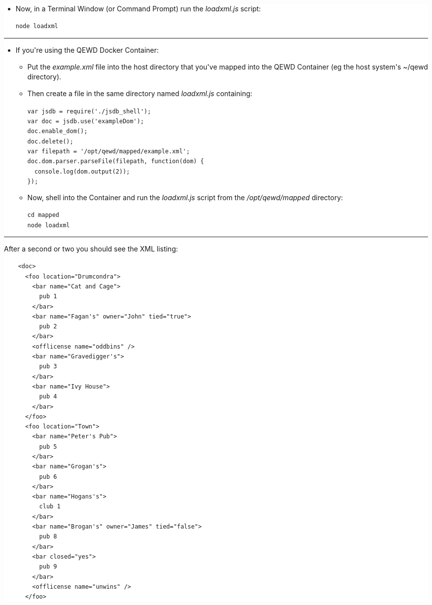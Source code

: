   - Now, in a Terminal Window (or Command Prompt) run the *loadxml.js* script:

        node loadxml
----

- If you're using the QEWD Docker Container:

  - Put the *example.xml* file into the host directory that you've mapped into the QEWD
Container (eg the host system's ~/qewd directory).

  - Then create a file in the same
directory named *loadxml.js* containing:


        var jsdb = require('./jsdb_shell');
        var doc = jsdb.use('exampleDom');
        doc.enable_dom();
        doc.delete();
        var filepath = '/opt/qewd/mapped/example.xml';
        doc.dom.parser.parseFile(filepath, function(dom) {
          console.log(dom.output(2));
        });


  - Now, shell into the Container and run the *loadxml.js* script from the */opt/qewd/mapped*
directory:

        cd mapped
        node loadxml
----



After a second or two you should see the XML listing:

        <doc>
          <foo location="Drumcondra">
            <bar name="Cat and Cage">
              pub 1
            </bar>
            <bar name="Fagan's" owner="John" tied="true">
              pub 2
            </bar>
            <offlicense name="oddbins" />
            <bar name="Gravedigger's">
              pub 3
            </bar>
            <bar name="Ivy House">
              pub 4
            </bar>
          </foo>
          <foo location="Town">
            <bar name="Peter's Pub">
              pub 5
            </bar>
            <bar name="Grogan's">
              pub 6
            </bar>
            <bar name="Hogans's">
              club 1
            </bar>
            <bar name="Brogan's" owner="James" tied="false">
              pub 8
            </bar>
            <bar closed="yes">
              pub 9
            </bar>
            <offlicense name="unwins" />
          </foo>